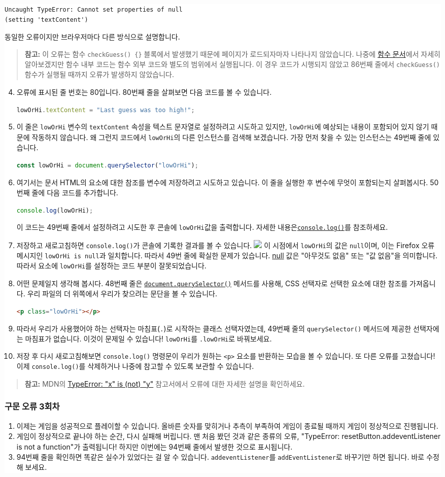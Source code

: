    ```plain
   Uncaught TypeError: Cannot set properties of null
   (setting 'textContent')
   ```

   동일한 오류이지만 브라우저마다 다른 방식으로 설명합니다.

   > **참고:** 이 오류는 함수 `checkGuess() {}` 블록에서 발생했기 때문에 페이지가 로드되자마자 나타나지 않았습니다. 나중에 [함수 문서](/ko/docs/Learn/JavaScript/Building_blocks/Functions)에서 자세히 알아보겠지만 함수 내부 코드는 함수 외부 코드와 별도의 범위에서 실행됩니다. 이 경우 코드가 시행되지 않았고 86번째 줄에서 `checkGuess()` 함수가 실행될 때까지 오류가 발생하지 않았습니다.

4. 오류에 표시된 줄 번호는 80입니다. 80번째 줄을 살펴보면 다음 코드를 볼 수 있습니다.

   ```js
   lowOrHi.textContent = "Last guess was too high!";
   ```

5. 이 줄은 `lowOrHi` 변수의 `textContent` 속성을 텍스트 문자열로 설정하려고 시도하고 있지만, `lowOrHi`에 예상되는 내용이 포함되어 있지 않기 때문에 작동하지 않습니다. 왜 그런지 코드에서 `lowOrHi`의 다른 인스턴스를 검색해 보겠습니다. 가장 먼저 찾을 수 있는 인스턴스는 49번째 줄에 있습니다.

   ```js
   const lowOrHi = document.querySelector("lowOrHi");
   ```

6. 여기서는 문서 HTML의 요소에 대한 참조를 변수에 저장하려고 시도하고 있습니다. 이 줄을 실행한 후 변수에 무엇이 포함되는지 살펴봅시다. 50번째 줄에 다음 코드를 추가합니다.

   ```js
   console.log(lowOrHi);
   ```

   이 코드는 49번째 줄에서 설정하려고 시도한 후 콘솔에 `lowOrHi`값을 출력합니다. 자세한 내용은[`console.log()`](/ko/docs/Web/API/console/log)를 참조하세요.

7. 저장하고 새로고침하면 `console.log()`가 콘솔에 기록한 결과를 볼 수 있습니다.
   ![](console-log-output.png)
   이 시점에서 `lowOrHi`의 값은 `null`이며, 이는 Firefox 오류 메시지인 `lowOrHi is null`과 일치합니다. 따라서 49번 줄에 확실한 문제가 있습니다. [null](/ko/docs/Web/JavaScript/Reference/Operators/null) 값은 "아무것도 없음" 또는 "값 없음"을 의미합니다. 따라서 요소에 `lowOrHi`를 설정하는 코드 부분이 잘못되었습니다.

8. 어떤 문제일지 생각해 봅시다. 48번째 줄은 [`document.querySelector()`](/ko/docs/Web/API/Document/querySelector) 메서드를 사용해, CSS 선택자로 선택한 요소에 대한 참조를 가져옵니다. 우리 파일의 더 위쪽에서 우리가 찾으려는 문단을 볼 수 있습니다.

   ```html
   <p class="lowOrHi"></p>
   ```

9. 따라서 우리가 사용했어야 하는 선택자는 마침표(`.`)로 시작하는 클래스 선택자였는데, 49번째 줄의 `querySelector()` 메서드에 제공한 선택자에는 마침표가 없습니다. 이것이 문제일 수 있습니다! `lowOrHi`를 `.lowOrHi`로 바꿔보세요.
10. 저장 후 다시 새로고침해보면 `console.log()` 명령문이 우리가 원하는 `<p>` 요소를 반환하는 모습을 볼 수 있습니다. 또 다른 오류를 고쳤습니다! 이제 `console.log()`를 삭제하거나 나중에 참고할 수 있도록 보관할 수 있습니다.

> **참고:** MDN의 [TypeError: "x" is (not) "y"](/ko/docs/Web/JavaScript/Reference/Errors/Unexpected_type) 참고서에서 오류에 대한 자세한 설명을 확인하세요.

### 구문 오류 3회차

1. 이제는 게임을 성공적으로 플레이할 수 있습니다. 올바른 숫자를 맞히거나 추측이 부족하여 게임이 종료될 때까지 게임이 정상적으로 진행됩니다.
2. 게임이 정상적으로 끝나야 하는 순간, 다시 실패해 버립니다. 맨 처음 봤던 것과 같은 종류의 오류, "TypeError: resetButton.addeventListener is not a function"가 출력됩니다! 하지만 이번에는 94번째 줄에서 발생한 것으로 표시됩니다.
3. 94번째 줄을 확인하면 똑같은 실수가 있었다는 걸 알 수 있습니다. `addeventListener`를 `addEventListener`로 바꾸기만 하면 됩니다. 바로 수정해 보세요.
